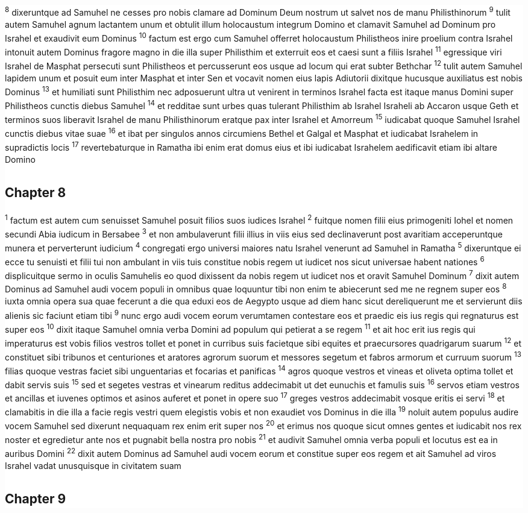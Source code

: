 <sup>8</sup> dixeruntque ad Samuhel ne cesses pro nobis clamare ad Dominum Deum nostrum ut salvet nos de manu Philisthinorum
<sup>9</sup> tulit autem Samuhel agnum lactantem unum et obtulit illum holocaustum integrum Domino et clamavit Samuhel ad Dominum pro Israhel et exaudivit eum Dominus
<sup>10</sup> factum est ergo cum Samuhel offerret holocaustum Philistheos inire proelium contra Israhel intonuit autem Dominus fragore magno in die illa super Philisthim et exterruit eos et caesi sunt a filiis Israhel
<sup>11</sup> egressique viri Israhel de Masphat persecuti sunt Philistheos et percusserunt eos usque ad locum qui erat subter Bethchar
<sup>12</sup> tulit autem Samuhel lapidem unum et posuit eum inter Masphat et inter Sen et vocavit nomen eius lapis Adiutorii dixitque hucusque auxiliatus est nobis Dominus
<sup>13</sup> et humiliati sunt Philisthim nec adposuerunt ultra ut venirent in terminos Israhel facta est itaque manus Domini super Philistheos cunctis diebus Samuhel
<sup>14</sup> et redditae sunt urbes quas tulerant Philisthim ab Israhel Israheli ab Accaron usque Geth et terminos suos liberavit Israhel de manu Philisthinorum eratque pax inter Israhel et Amorreum
<sup>15</sup> iudicabat quoque Samuhel Israhel cunctis diebus vitae suae
<sup>16</sup> et ibat per singulos annos circumiens Bethel et Galgal et Masphat et iudicabat Israhelem in supradictis locis
<sup>17</sup> revertebaturque in Ramatha ibi enim erat domus eius et ibi iudicabat Israhelem aedificavit etiam ibi altare Domino
## Chapter 8

<sup>1</sup> factum est autem cum senuisset Samuhel posuit filios suos iudices Israhel
<sup>2</sup> fuitque nomen filii eius primogeniti Iohel et nomen secundi Abia iudicum in Bersabee
<sup>3</sup> et non ambulaverunt filii illius in viis eius sed declinaverunt post avaritiam acceperuntque munera et perverterunt iudicium
<sup>4</sup> congregati ergo universi maiores natu Israhel venerunt ad Samuhel in Ramatha
<sup>5</sup> dixeruntque ei ecce tu senuisti et filii tui non ambulant in viis tuis constitue nobis regem ut iudicet nos sicut universae habent nationes
<sup>6</sup> displicuitque sermo in oculis Samuhelis eo quod dixissent da nobis regem ut iudicet nos et oravit Samuhel Dominum
<sup>7</sup> dixit autem Dominus ad Samuhel audi vocem populi in omnibus quae loquuntur tibi non enim te abiecerunt sed me ne regnem super eos
<sup>8</sup> iuxta omnia opera sua quae fecerunt a die qua eduxi eos de Aegypto usque ad diem hanc sicut dereliquerunt me et servierunt diis alienis sic faciunt etiam tibi
<sup>9</sup> nunc ergo audi vocem eorum verumtamen contestare eos et praedic eis ius regis qui regnaturus est super eos
<sup>10</sup> dixit itaque Samuhel omnia verba Domini ad populum qui petierat a se regem
<sup>11</sup> et ait hoc erit ius regis qui imperaturus est vobis filios vestros tollet et ponet in curribus suis facietque sibi equites et praecursores quadrigarum suarum
<sup>12</sup> et constituet sibi tribunos et centuriones et aratores agrorum suorum et messores segetum et fabros armorum et curruum suorum
<sup>13</sup> filias quoque vestras faciet sibi unguentarias et focarias et panificas
<sup>14</sup> agros quoque vestros et vineas et oliveta optima tollet et dabit servis suis
<sup>15</sup> sed et segetes vestras et vinearum reditus addecimabit ut det eunuchis et famulis suis
<sup>16</sup> servos etiam vestros et ancillas et iuvenes optimos et asinos auferet et ponet in opere suo
<sup>17</sup> greges vestros addecimabit vosque eritis ei servi
<sup>18</sup> et clamabitis in die illa a facie regis vestri quem elegistis vobis et non exaudiet vos Dominus in die illa
<sup>19</sup> noluit autem populus audire vocem Samuhel sed dixerunt nequaquam rex enim erit super nos
<sup>20</sup> et erimus nos quoque sicut omnes gentes et iudicabit nos rex noster et egredietur ante nos et pugnabit bella nostra pro nobis
<sup>21</sup> et audivit Samuhel omnia verba populi et locutus est ea in auribus Domini
<sup>22</sup> dixit autem Dominus ad Samuhel audi vocem eorum et constitue super eos regem et ait Samuhel ad viros Israhel vadat unusquisque in civitatem suam
## Chapter 9
